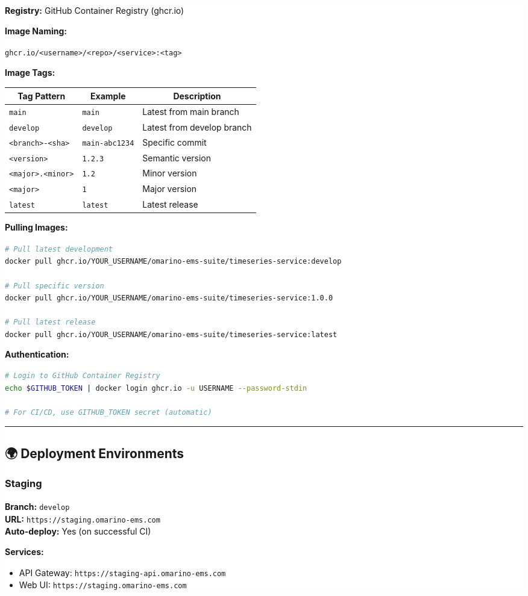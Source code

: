 **Registry:** GitHub Container Registry (ghcr.io)

**Image Naming:**
```
ghcr.io/<username>/<repo>/<service>:<tag>
```

**Image Tags:**

| Tag Pattern | Example | Description |
|------------|---------|-------------|
| `main` | `main` | Latest from main branch |
| `develop` | `develop` | Latest from develop branch |
| `<branch>-<sha>` | `main-abc1234` | Specific commit |
| `<version>` | `1.2.3` | Semantic version |
| `<major>.<minor>` | `1.2` | Minor version |
| `<major>` | `1` | Major version |
| `latest` | `latest` | Latest release |

**Pulling Images:**
```bash
# Pull latest development
docker pull ghcr.io/YOUR_USERNAME/omarino-ems-suite/timeseries-service:develop

# Pull specific version
docker pull ghcr.io/YOUR_USERNAME/omarino-ems-suite/timeseries-service:1.0.0

# Pull latest release
docker pull ghcr.io/YOUR_USERNAME/omarino-ems-suite/timeseries-service:latest
```

**Authentication:**
```bash
# Login to GitHub Container Registry
echo $GITHUB_TOKEN | docker login ghcr.io -u USERNAME --password-stdin

# For CI/CD, use GITHUB_TOKEN secret (automatic)
```

---

## 🌍 Deployment Environments

### Staging

**Branch:** `develop`  
**URL:** `https://staging.omarino-ems.com`  
**Auto-deploy:** Yes (on successful CI)

**Services:**
- API Gateway: `https://staging-api.omarino-ems.com`
- Web UI: `https://staging.omarino-ems.com`
